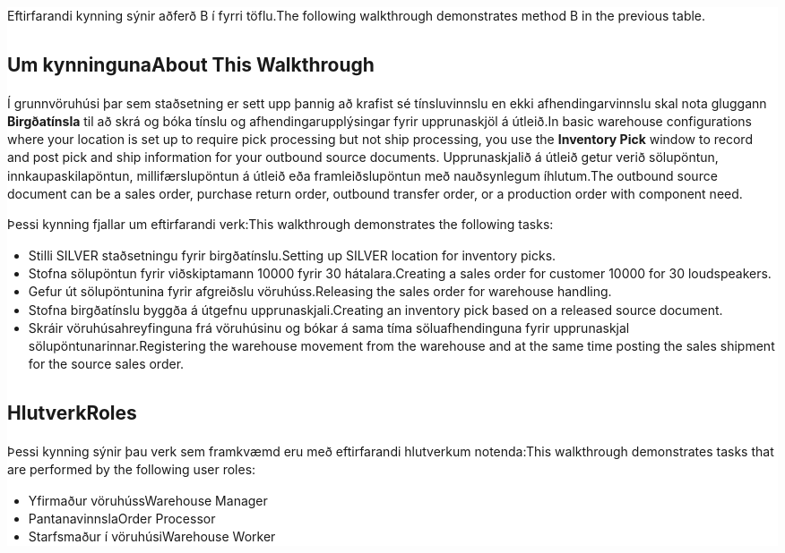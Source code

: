<span data-ttu-id="c3afd-129">Eftirfarandi kynning sýnir aðferð B í fyrri töflu.</span><span class="sxs-lookup"><span data-stu-id="c3afd-129">The following walkthrough demonstrates method B in the previous table.</span></span>  

## <a name="about-this-walkthrough"></a><span data-ttu-id="c3afd-130">Um kynninguna</span><span class="sxs-lookup"><span data-stu-id="c3afd-130">About This Walkthrough</span></span>  
<span data-ttu-id="c3afd-131">Í grunnvöruhúsi þar sem staðsetning er sett upp þannig að krafist sé tínsluvinnslu en ekki afhendingarvinnslu skal nota gluggann **Birgðatínsla** til að skrá og bóka tínslu og afhendingarupplýsingar fyrir upprunaskjöl á útleið.</span><span class="sxs-lookup"><span data-stu-id="c3afd-131">In basic warehouse configurations where your location is set up to require pick processing but not ship processing, you use the **Inventory Pick** window to record and post pick and ship information for your outbound source documents.</span></span> <span data-ttu-id="c3afd-132">Upprunaskjalið á útleið getur verið sölupöntun, innkaupaskilapöntun, millifærslupöntun á útleið eða framleiðslupöntun með nauðsynlegum íhlutum.</span><span class="sxs-lookup"><span data-stu-id="c3afd-132">The outbound source document can be a sales order, purchase return order, outbound transfer order, or a production order with component need.</span></span>  

<span data-ttu-id="c3afd-133">Þessi kynning fjallar um eftirfarandi verk:</span><span class="sxs-lookup"><span data-stu-id="c3afd-133">This walkthrough demonstrates the following tasks:</span></span>  

-   <span data-ttu-id="c3afd-134">Stilli SILVER staðsetningu fyrir birgðatínslu.</span><span class="sxs-lookup"><span data-stu-id="c3afd-134">Setting up SILVER location for inventory picks.</span></span>  
-   <span data-ttu-id="c3afd-135">Stofna sölupöntun fyrir viðskiptamann 10000 fyrir 30 hátalara.</span><span class="sxs-lookup"><span data-stu-id="c3afd-135">Creating a sales order for customer 10000 for 30 loudspeakers.</span></span>  
-   <span data-ttu-id="c3afd-136">Gefur út sölupöntunina fyrir afgreiðslu vöruhúss.</span><span class="sxs-lookup"><span data-stu-id="c3afd-136">Releasing the sales order for warehouse handling.</span></span>  
-   <span data-ttu-id="c3afd-137">Stofna birgðatínslu byggða á útgefnu upprunaskjali.</span><span class="sxs-lookup"><span data-stu-id="c3afd-137">Creating an inventory pick based on a released source document.</span></span>  
-   <span data-ttu-id="c3afd-138">Skráir vöruhúsahreyfinguna frá vöruhúsinu og bókar á sama tíma söluafhendinguna fyrir upprunaskjal sölupöntunarinnar.</span><span class="sxs-lookup"><span data-stu-id="c3afd-138">Registering the warehouse movement from the warehouse and at the same time posting the sales shipment for the source sales order.</span></span>  

## <a name="roles"></a><span data-ttu-id="c3afd-139">Hlutverk</span><span class="sxs-lookup"><span data-stu-id="c3afd-139">Roles</span></span>  
<span data-ttu-id="c3afd-140">Þessi kynning sýnir þau verk sem framkvæmd eru með eftirfarandi hlutverkum notenda:</span><span class="sxs-lookup"><span data-stu-id="c3afd-140">This walkthrough demonstrates tasks that are performed by the following user roles:</span></span>  

-   <span data-ttu-id="c3afd-141">Yfirmaður vöruhúss</span><span class="sxs-lookup"><span data-stu-id="c3afd-141">Warehouse Manager</span></span>  
-   <span data-ttu-id="c3afd-142">Pantanavinnsla</span><span class="sxs-lookup"><span data-stu-id="c3afd-142">Order Processor</span></span>  
-   <span data-ttu-id="c3afd-143">Starfsmaður í vöruhúsi</span><span class="sxs-lookup"><span data-stu-id="c3afd-143">Warehouse Worker</span></span>  
